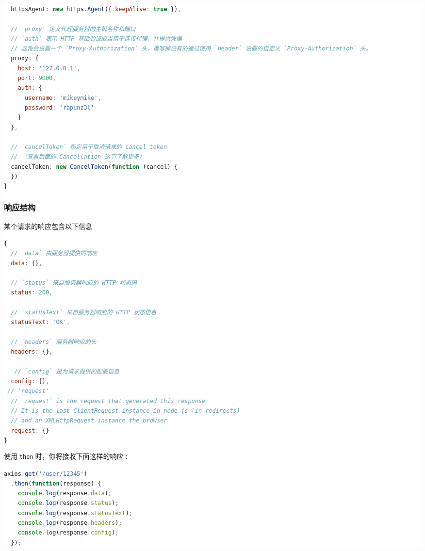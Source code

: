 ```js
  httpsAgent: new https.Agent({ keepAlive: true }),

  // 'proxy' 定义代理服务器的主机名称和端口
  // `auth` 表示 HTTP 基础验证应当用于连接代理，并提供凭据
  // 这将会设置一个 `Proxy-Authorization` 头，覆写掉已有的通过使用 `header` 设置的自定义 `Proxy-Authorization` 头。
  proxy: {
    host: '127.0.0.1',
    port: 9000,
    auth: {
      username: 'mikeymike',
      password: 'rapunz3l'
    }
  },

  // `cancelToken` 指定用于取消请求的 cancel token
  // （查看后面的 Cancellation 这节了解更多）
  cancelToken: new CancelToken(function (cancel) {
  })
}
```

### 响应结构

某个请求的响应包含以下信息

```js
{
  // `data` 由服务器提供的响应
  data: {},

  // `status` 来自服务器响应的 HTTP 状态码
  status: 200,

  // `statusText` 来自服务器响应的 HTTP 状态信息
  statusText: 'OK',

  // `headers` 服务器响应的头
  headers: {},

   // `config` 是为请求提供的配置信息
  config: {},
 // 'request'
  // `request` is the request that generated this response
  // It is the last ClientRequest instance in node.js (in redirects)
  // and an XMLHttpRequest instance the browser
  request: {}
}
```

使用 `then` 时，你将接收下面这样的响应 :

```js
axios.get('/user/12345')
  .then(function(response) {
    console.log(response.data);
    console.log(response.status);
    console.log(response.statusText);
    console.log(response.headers);
    console.log(response.config);
  });
```
